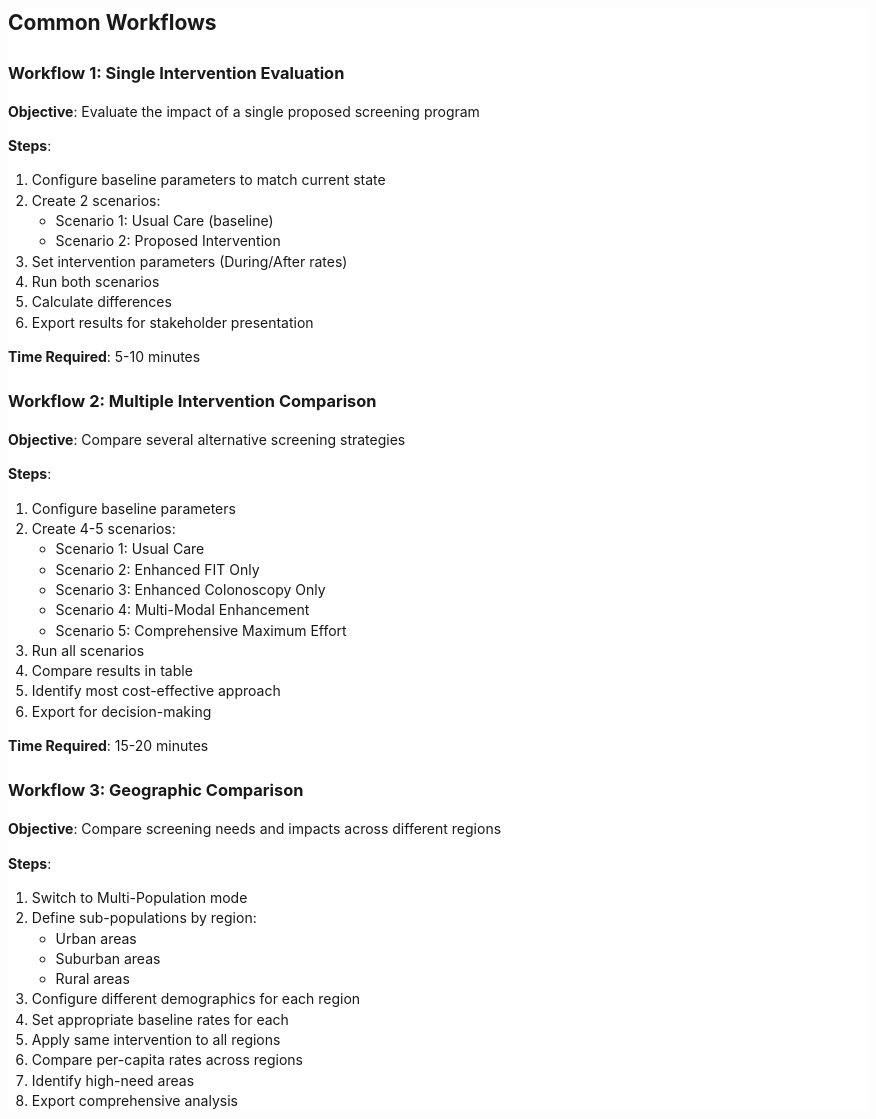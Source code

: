
## Common Workflows

### Workflow 1: Single Intervention Evaluation

**Objective**: Evaluate the impact of a single proposed screening program

**Steps**:
1. Configure baseline parameters to match current state
2. Create 2 scenarios:
   - Scenario 1: Usual Care (baseline)
   - Scenario 2: Proposed Intervention
3. Set intervention parameters (During/After rates)
4. Run both scenarios
5. Calculate differences
6. Export results for stakeholder presentation

**Time Required**: 5-10 minutes

### Workflow 2: Multiple Intervention Comparison

**Objective**: Compare several alternative screening strategies

**Steps**:
1. Configure baseline parameters
2. Create 4-5 scenarios:
   - Scenario 1: Usual Care
   - Scenario 2: Enhanced FIT Only
   - Scenario 3: Enhanced Colonoscopy Only
   - Scenario 4: Multi-Modal Enhancement
   - Scenario 5: Comprehensive Maximum Effort
3. Run all scenarios
4. Compare results in table
5. Identify most cost-effective approach
6. Export for decision-making

**Time Required**: 15-20 minutes

### Workflow 3: Geographic Comparison

**Objective**: Compare screening needs and impacts across different regions

**Steps**:
1. Switch to Multi-Population mode
2. Define sub-populations by region:
   - Urban areas
   - Suburban areas
   - Rural areas
3. Configure different demographics for each region
4. Set appropriate baseline rates for each
5. Apply same intervention to all regions
6. Compare per-capita rates across regions
7. Identify high-need areas
8. Export comprehensive analysis
